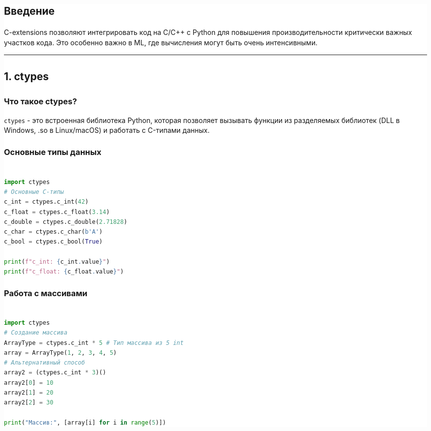 
## Введение


C-extensions позволяют интегрировать код на C/C++ с Python для повышения производительности критически важных участков кода. Это особенно важно в ML, где вычисления могут быть очень интенсивными.


---
## 1. ctypes

### Что такое ctypes?

`ctypes` - это встроенная библиотека Python, которая позволяет вызывать функции из разделяемых библиотек (DLL в Windows, .so в Linux/macOS) и работать с C-типами данных.

### Основные типы данных

```python

import ctypes
# Основные C-типы
c_int = ctypes.c_int(42)
c_float = ctypes.c_float(3.14)
c_double = ctypes.c_double(2.71828)
c_char = ctypes.c_char(b'A')
c_bool = ctypes.c_bool(True)

print(f"c_int: {c_int.value}")
print(f"c_float: {c_float.value}")

```


### Работа с массивами

  

```python

import ctypes
# Создание массива
ArrayType = ctypes.c_int * 5 # Тип массива из 5 int
array = ArrayType(1, 2, 3, 4, 5) 
# Альтернативный способ
array2 = (ctypes.c_int * 3)()
array2[0] = 10
array2[1] = 20
array2[2] = 30

print("Массив:", [array[i] for i in range(5)])

```
